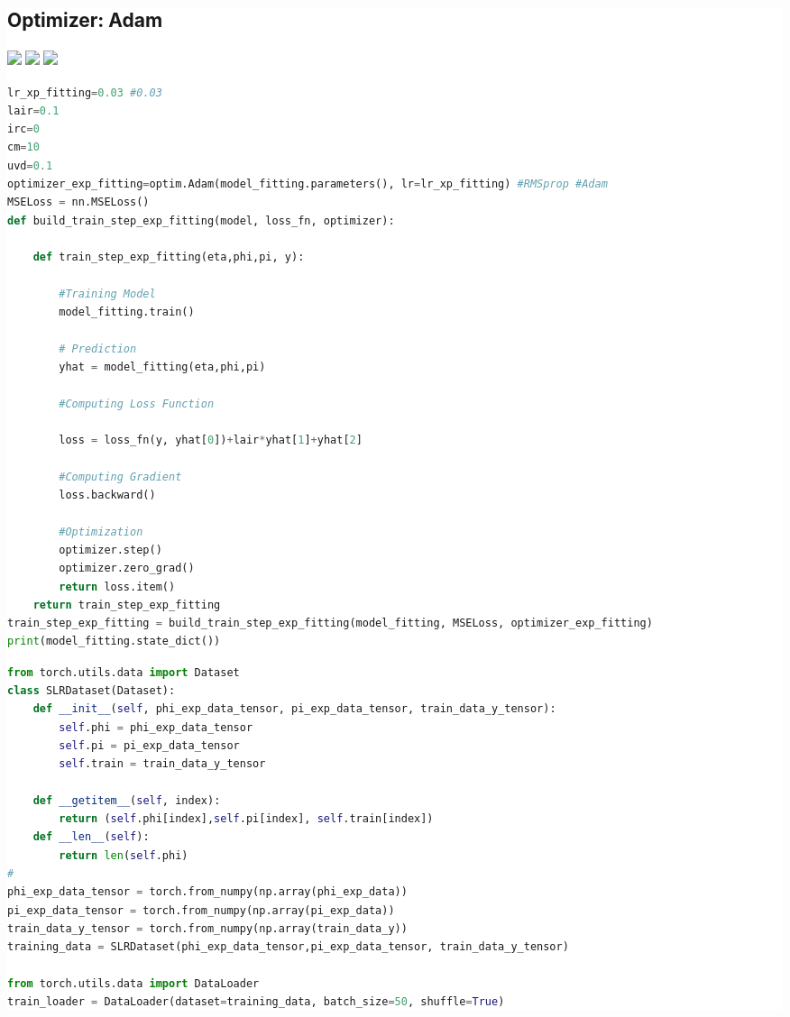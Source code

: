## Optimizer: Adam
<img src="https://render.githubusercontent.com/render/math?math=%5Cbegin%7Bequation*%7D%0A%5Chat%7Bm%7D_%7Bi%2B1%7D%5Cleftarrow%20%5Cfrac%7B%5Cleft(1-%5Cbeta%20_1%5Cright)%20%5Cnabla%20_%7B%5Coverset%7B%5Crightharpoonup%20%7D%7Bd%7D%7DL_i%2B%5Cbeta%20_1%20%5Cleft(1-%5Cbeta%20_1%5E%7Bi%2B1%7D%5Cright)%20%5Chat%7Bm%7D_i%7D%7B1-%5Cbeta%20_1%5E%7Bi%2B1%7D%7D%0A%5Cend%7Bequation*%7D">

<img src="https://render.githubusercontent.com/render/math?math=%5Cbegin%7Bequation*%7D%0A%5Chat%7Bv%7D_%7Bi%2B1%7D%5Cleftarrow%20%5Cfrac%7B%5Cleft(1-%5Cbeta%20_2%5Cright)%20%5Cleft(%5Cnabla%20_%7B%5Coverset%7B%5Crightharpoonup%20%7D%7Bd%7D%7DL_i%5Cright)%7B%7D%5E2%2B%5Cbeta%20_2%20%5Cleft(1-%5Cbeta%20_2%5E%7Bi%2B1%7D%5Cright)%20%5Chat%7Bv%7D_i%7D%7B1-%5Cbeta%20_2%5E%7Bi%2B1%7D%7D%0A%5Cend%7Bequation*%7D">

<img src="https://render.githubusercontent.com/render/math?math=%5Cbegin%7Bequation*%7D%0A%5Coverset%7B%5Crightharpoonup%20%7D%7Bd%7D_%7Bi%2B1%7D%5Cleftarrow%20%5Coverset%7B%5Crightharpoonup%20%7D%7Bd%7D_i-%5Cfrac%7B%5Chat%7Bm%7D_i%20%5Ceta%20_%7B%5Cell%20%7D%7D%7B%5Cdelta%20%2B%5Csqrt%7B%5Chat%7Bv%7D_i%7D%7D%0A%5Cend%7Bequation*%7D">

```python
lr_xp_fitting=0.03 #0.03
lair=0.1
irc=0
cm=10
uvd=0.1
optimizer_exp_fitting=optim.Adam(model_fitting.parameters(), lr=lr_xp_fitting) #RMSprop #Adam
MSELoss = nn.MSELoss()
def build_train_step_exp_fitting(model, loss_fn, optimizer):
    
    def train_step_exp_fitting(eta,phi,pi, y):   
        
        #Training Model
        model_fitting.train()
        
        # Prediction
        yhat = model_fitting(eta,phi,pi)
        
        #Computing Loss Function
        
        loss = loss_fn(y, yhat[0])+lair*yhat[1]+yhat[2]
        
        #Computing Gradient
        loss.backward()
        
        #Optimization
        optimizer.step() 
        optimizer.zero_grad()
        return loss.item() 
    return train_step_exp_fitting
train_step_exp_fitting = build_train_step_exp_fitting(model_fitting, MSELoss, optimizer_exp_fitting)
print(model_fitting.state_dict())
```
```python
from torch.utils.data import Dataset
class SLRDataset(Dataset):
    def __init__(self, phi_exp_data_tensor, pi_exp_data_tensor, train_data_y_tensor):
        self.phi = phi_exp_data_tensor
        self.pi = pi_exp_data_tensor
        self.train = train_data_y_tensor
        
    def __getitem__(self, index):
        return (self.phi[index],self.pi[index], self.train[index])
    def __len__(self):
        return len(self.phi)
#
phi_exp_data_tensor = torch.from_numpy(np.array(phi_exp_data))
pi_exp_data_tensor = torch.from_numpy(np.array(pi_exp_data))
train_data_y_tensor = torch.from_numpy(np.array(train_data_y))
training_data = SLRDataset(phi_exp_data_tensor,pi_exp_data_tensor, train_data_y_tensor)

from torch.utils.data import DataLoader
train_loader = DataLoader(dataset=training_data, batch_size=50, shuffle=True)
```
```python
```